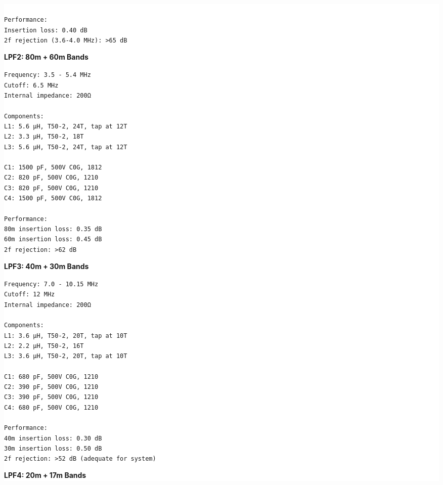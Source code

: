 ```

Performance:
Insertion loss: 0.40 dB
2f rejection (3.6-4.0 MHz): >65 dB
```

**LPF2: 80m + 60m Bands**

```
Frequency: 3.5 - 5.4 MHz
Cutoff: 6.5 MHz
Internal impedance: 200Ω

Components:
L1: 5.6 µH, T50-2, 24T, tap at 12T
L2: 3.3 µH, T50-2, 18T
L3: 5.6 µH, T50-2, 24T, tap at 12T

C1: 1500 pF, 500V C0G, 1812
C2: 820 pF, 500V C0G, 1210
C3: 820 pF, 500V C0G, 1210
C4: 1500 pF, 500V C0G, 1812

Performance:
80m insertion loss: 0.35 dB
60m insertion loss: 0.45 dB
2f rejection: >62 dB
```

**LPF3: 40m + 30m Bands**

```
Frequency: 7.0 - 10.15 MHz
Cutoff: 12 MHz
Internal impedance: 200Ω

Components:
L1: 3.6 µH, T50-2, 20T, tap at 10T
L2: 2.2 µH, T50-2, 16T
L3: 3.6 µH, T50-2, 20T, tap at 10T

C1: 680 pF, 500V C0G, 1210
C2: 390 pF, 500V C0G, 1210
C3: 390 pF, 500V C0G, 1210
C4: 680 pF, 500V C0G, 1210

Performance:
40m insertion loss: 0.30 dB
30m insertion loss: 0.50 dB
2f rejection: >52 dB (adequate for system)
```

**LPF4: 20m + 17m Bands**
